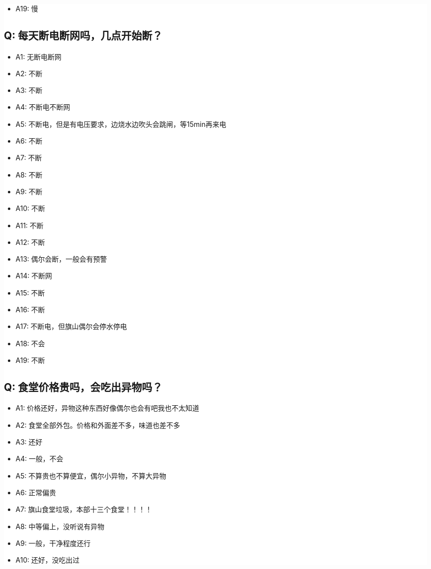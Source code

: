 - A19: 慢

## Q: 每天断电断网吗，几点开始断？

- A1: 无断电断网

- A2: 不断

- A3: 不断

- A4: 不断电不断网

- A5: 不断电，但是有电压要求，边烧水边吹头会跳闸，等15min再来电

- A6: 不断

- A7: 不断

- A8: 不断

- A9: 不断

- A10: 不断

- A11: 不断

- A12: 不断

- A13: 偶尔会断，一般会有预警

- A14: 不断网

- A15: 不断

- A16: 不断

- A17: 不断电，但旗山偶尔会停水停电

- A18: 不会

- A19: 不断

## Q: 食堂价格贵吗，会吃出异物吗？

- A1: 价格还好，异物这种东西好像偶尔也会有吧我也不太知道

- A2: 食堂全部外包。价格和外面差不多，味道也差不多

- A3: 还好

- A4: 一般，不会

- A5: 不算贵也不算便宜，偶尔小异物，不算大异物

- A6: 正常偏贵

- A7: 旗山食堂垃圾，本部十三个食堂！！！！

- A8: 中等偏上，没听说有异物

- A9: 一般，干净程度还行

- A10: 还好，没吃出过
